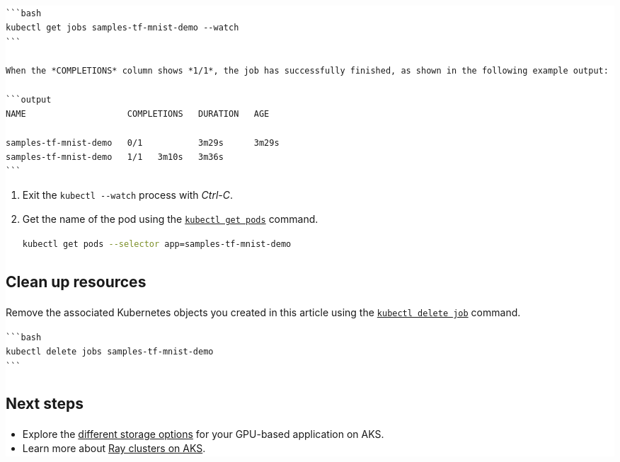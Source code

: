     ```bash
    kubectl get jobs samples-tf-mnist-demo --watch
    ```

    When the *COMPLETIONS* column shows *1/1*, the job has successfully finished, as shown in the following example output:

    ```output
    NAME                    COMPLETIONS   DURATION   AGE

    samples-tf-mnist-demo   0/1           3m29s      3m29s
    samples-tf-mnist-demo   1/1   3m10s   3m36s
    ```

1. Exit the `kubectl --watch` process with *Ctrl-C*.

1. Get the name of the pod using the [`kubectl get pods`](https://kubernetes.io/docs/reference/generated/kubectl/kubectl-commands#get) command.

    ```bash
    kubectl get pods --selector app=samples-tf-mnist-demo
    ```

## Clean up resources

Remove the associated Kubernetes objects you created in this article using the [`kubectl delete job`](https://kubernetes.io/docs/reference/kubectl/) command.

    ```bash
    kubectl delete jobs samples-tf-mnist-demo
    ```

## Next steps

- Explore the [different storage options](concepts-storage.md) for your GPU-based application on AKS.
- Learn more about [Ray clusters on AKS](ray-overview.md).



[az-aks-get-credentials]: /cli/azure/aks#az_aks_get_credentials
[aks-quickstart-cli]: ./learn/quick-kubernetes-deploy-cli.md
[aks-quickstart-portal]: ./learn/quick-kubernetes-deploy-portal.md
[aks-quickstart-powershell]: ./learn/quick-kubernetes-deploy-powershell.md